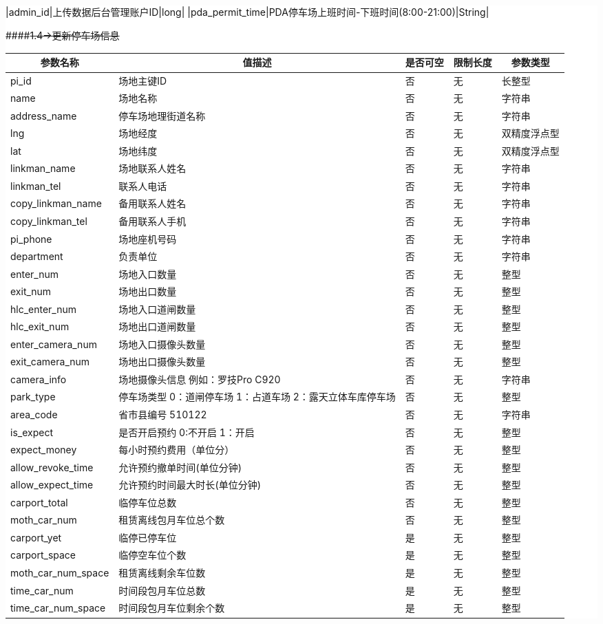 |admin_id|上传数据后台管理账户ID|long|
|pda_permit_time|PDA停车场上班时间-下班时间(8:00-21:00)|String|








####~~1.4->更新停车场信息~~

|参数名称|值描述|是否可空|限制长度|参数类型|
|--------|-----|----|--------|-------|
| pi_id| 场地主键ID| 否| 无 |长整型|
| name| 场地名称 | 否| 无 |字符串|
| address_name| 停车场地理街道名称 | 否| 无 |字符串|
| lng| 场地经度 | 否| 无 |双精度浮点型|
| lat| 场地纬度 | 否| 无 |双精度浮点型|
| linkman_name| 场地联系人姓名 | 否| 无 |字符串|
| linkman_tel| 联系人电话 | 否| 无 |字符串|
| copy_linkman_name| 备用联系人姓名 | 否| 无 |字符串|
| copy_linkman_tel| 备用联系人手机 | 否| 无 |字符串|
| pi_phone| 场地座机号码 | 否| 无 |字符串|
| department| 负责单位 | 否| 无 |字符串|
| enter_num| 场地入口数量| 否| 无 |整型|
| exit_num| 场地出口数量| 否| 无 |整型|
| hlc_enter_num| 场地入口道闸数量| 否| 无 |整型|
| hlc_exit_num| 场地出口道闸数量| 否| 无 |整型|
| enter_camera_num| 场地入口摄像头数量| 否| 无 |整型|
| exit_camera_num| 场地出口摄像头数量| 否| 无 |整型|
| camera_info| 场地摄像头信息 例如：罗技Pro C920| 否| 无 |字符串|
| park_type| 停车场类型 0：道闸停车场 1：占道车场 2：露天立体车库停车场 | 否| 无 |整型|
| area_code| 省市县编号 510122 | 否| 无 |字符串|
| is_expect| 是否开启预约 0:不开启 1：开启| 否| 无 |整型|
| expect_money| 每小时预约费用（单位分）| 否| 无 |整型|
| allow_revoke_time| 允许预约撤单时间(单位分钟)| 否| 无 |整型|
| allow_expect_time| 允许预约时间最大时长(单位分钟)| 否| 无 |整型|
| carport_total| 临停车位总数| 否| 无 |整型|
| moth_car_num| 租赁离线包月车位总个数| 否| 无 |整型|
| carport_yet| 临停已停车位| 是| 无 |整型|
| carport_space| 临停空车位个数| 是| 无 |整型|
| moth_car_num_space| 租赁离线剩余车位数| 是| 无 |整型|
| time_car_num| 时间段包月车位总数| 是| 无 |整型|
| time_car_num_space|时间段包月车位剩余个数| 是| 无 |整型|
